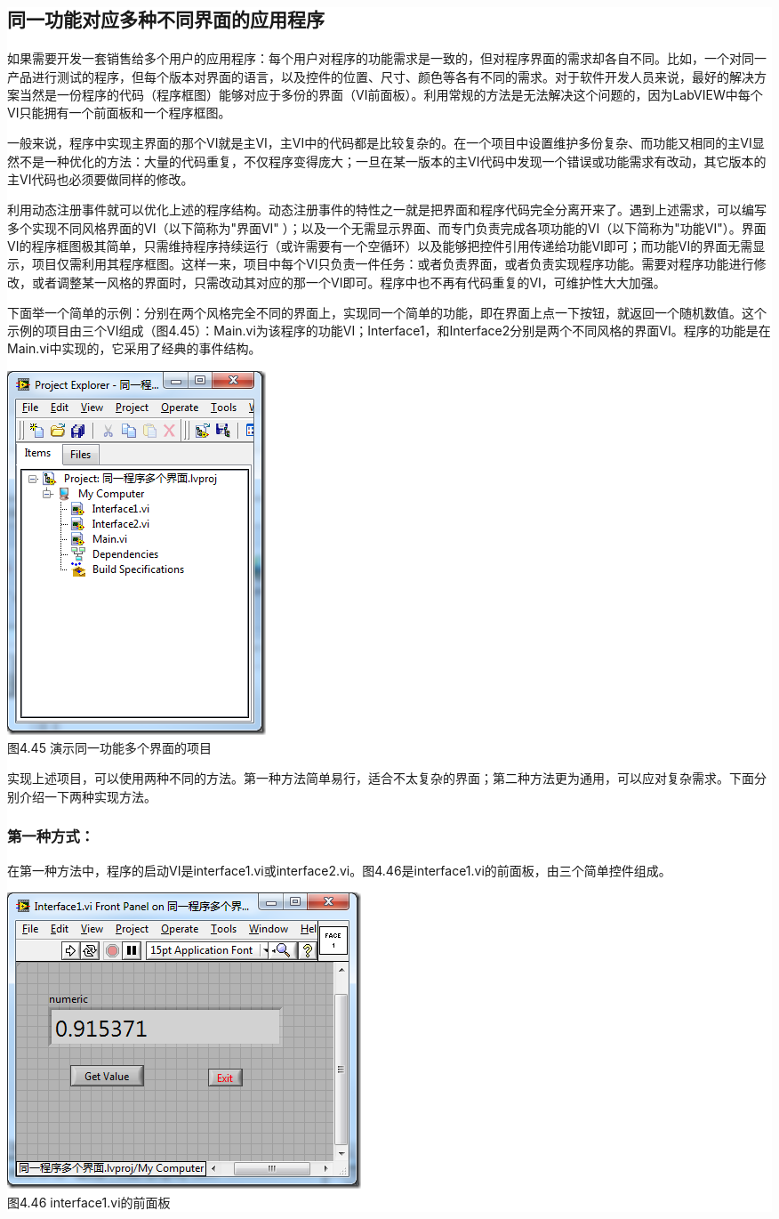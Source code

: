 ## 同一功能对应多种不同界面的应用程序

如果需要开发一套销售给多个用户的应用程序：每个用户对程序的功能需求是一致的，但对程序界面的需求却各自不同。比如，一个对同一产品进行测试的程序，但每个版本对界面的语言，以及控件的位置、尺寸、颜色等各有不同的需求。对于软件开发人员来说，最好的解决方案当然是一份程序的代码（程序框图）能够对应于多份的界面（VI前面板）。利用常规的方法是无法解决这个问题的，因为LabVIEW中每个VI只能拥有一个前面板和一个程序框图。

一般来说，程序中实现主界面的那个VI就是主VI，主VI中的代码都是比较复杂的。在一个项目中设置维护多份复杂、而功能又相同的主VI显然不是一种优化的方法：大量的代码重复，不仅程序变得庞大；一旦在某一版本的主VI代码中发现一个错误或功能需求有改动，其它版本的主VI代码也必须要做同样的修改。

利用动态注册事件就可以优化上述的程序结构。动态注册事件的特性之一就是把界面和程序代码完全分离开来了。遇到上述需求，可以编写多个实现不同风格界面的VI（以下简称为"界面VI"
）；以及一个无需显示界面、而专门负责完成各项功能的VI（以下简称为"功能VI"）。界面VI的程序框图极其简单，只需维持程序持续运行（或许需要有一个空循环）以及能够把控件引用传递给功能VI即可；而功能VI的界面无需显示，项目仅需利用其程序框图。这样一来，项目中每个VI只负责一件任务：或者负责界面，或者负责实现程序功能。需要对程序功能进行修改，或者调整某一风格的界面时，只需改动其对应的那一个VI即可。程序中也不再有代码重复的VI，可维护性大大加强。

下面举一个简单的示例：分别在两个风格完全不同的界面上，实现同一个简单的功能，即在界面上点一下按钮，就返回一个随机数值。这个示例的项目由三个VI组成（图4.45）：Main.vi为该程序的功能VI；Interface1，和Interface2分别是两个不同风格的界面VI。程序的功能是在Main.vi中实现的，它采用了经典的事件结构。

![image](images/image288.png)\
图4.45 演示同一功能多个界面的项目

实现上述项目，可以使用两种不同的方法。第一种方法简单易行，适合不太复杂的界面；第二种方法更为通用，可以应对复杂需求。下面分别介绍一下两种实现方法。

### 第一种方式：

在第一种方法中，程序的启动VI是interface1.vi或interface2.vi。图4.46是interface1.vi的前面板，由三个简单控件组成。

![image](images/image289.png)\
图4.46 interface1.vi的前面板